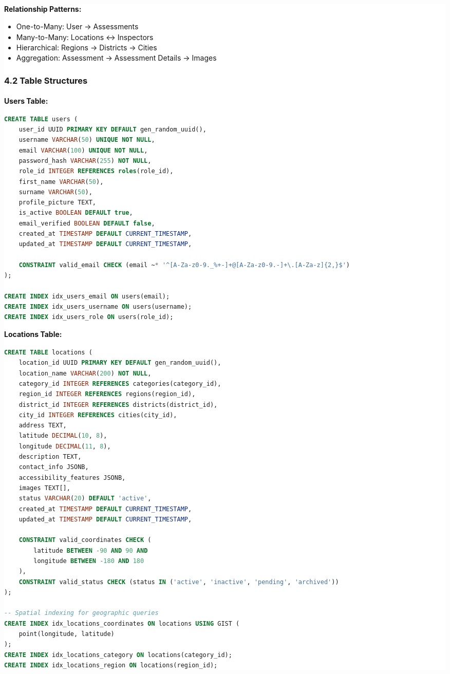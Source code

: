 **Relationship Patterns:**
- One-to-Many: User → Assessments
- Many-to-Many: Locations ↔ Inspectors
- Hierarchical: Regions → Districts → Cities
- Aggregation: Assessment → Assessment Details → Images

### 4.2 Table Structures

**Users Table:**
```sql
CREATE TABLE users (
    user_id UUID PRIMARY KEY DEFAULT gen_random_uuid(),
    username VARCHAR(50) UNIQUE NOT NULL,
    email VARCHAR(100) UNIQUE NOT NULL,
    password_hash VARCHAR(255) NOT NULL,
    role_id INTEGER REFERENCES roles(role_id),
    first_name VARCHAR(50),
    surname VARCHAR(50),
    profile_picture TEXT,
    is_active BOOLEAN DEFAULT true,
    email_verified BOOLEAN DEFAULT false,
    created_at TIMESTAMP DEFAULT CURRENT_TIMESTAMP,
    updated_at TIMESTAMP DEFAULT CURRENT_TIMESTAMP,
    
    CONSTRAINT valid_email CHECK (email ~* '^[A-Za-z0-9._%+-]+@[A-Za-z0-9.-]+\.[A-Za-z]{2,}$')
);

CREATE INDEX idx_users_email ON users(email);
CREATE INDEX idx_users_username ON users(username);
CREATE INDEX idx_users_role ON users(role_id);
```

**Locations Table:**
```sql
CREATE TABLE locations (
    location_id UUID PRIMARY KEY DEFAULT gen_random_uuid(),
    location_name VARCHAR(200) NOT NULL,
    category_id INTEGER REFERENCES categories(category_id),
    region_id INTEGER REFERENCES regions(region_id),
    district_id INTEGER REFERENCES districts(district_id),
    city_id INTEGER REFERENCES cities(city_id),
    address TEXT,
    latitude DECIMAL(10, 8),
    longitude DECIMAL(11, 8),
    description TEXT,
    contact_info JSONB,
    accessibility_features JSONB,
    images TEXT[],
    status VARCHAR(20) DEFAULT 'active',
    created_at TIMESTAMP DEFAULT CURRENT_TIMESTAMP,
    updated_at TIMESTAMP DEFAULT CURRENT_TIMESTAMP,
    
    CONSTRAINT valid_coordinates CHECK (
        latitude BETWEEN -90 AND 90 AND 
        longitude BETWEEN -180 AND 180
    ),
    CONSTRAINT valid_status CHECK (status IN ('active', 'inactive', 'pending', 'archived'))
);

-- Spatial indexing for geographic queries
CREATE INDEX idx_locations_coordinates ON locations USING GIST (
    point(longitude, latitude)
);
CREATE INDEX idx_locations_category ON locations(category_id);
CREATE INDEX idx_locations_region ON locations(region_id);
```